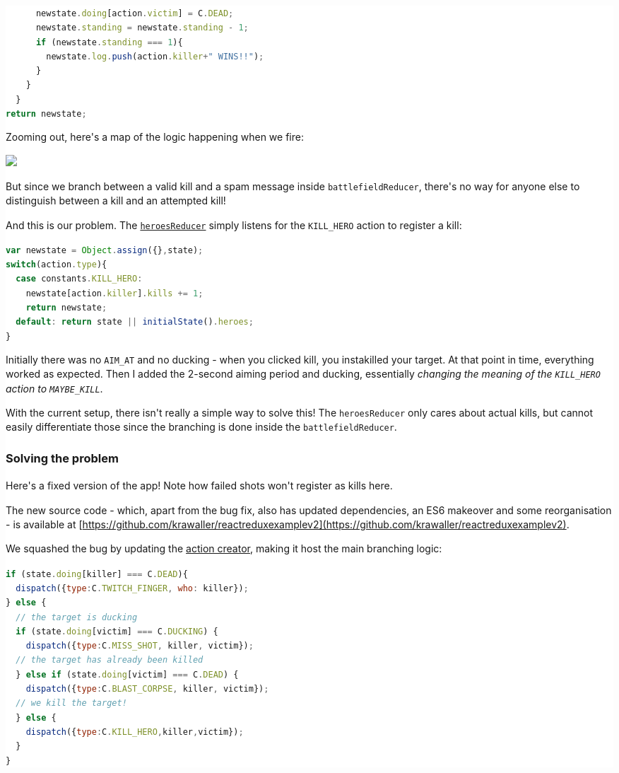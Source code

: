 ```javascript
      newstate.doing[action.victim] = C.DEAD;
      newstate.standing = newstate.standing - 1;
      if (newstate.standing === 1){
        newstate.log.push(action.killer+" WINS!!");
      }
    }
  }
return newstate;
```

Zooming out, here's a map of the logic happening when we fire:

![](../../diagrams/reactreduxexampleflow.svg)

But since we branch between a valid kill and a spam message inside `battlefieldReducer`, there's no way for anyone else to distinguish between a kill and an attempted kill!

And this is our problem. The [`heroesReducer`](https://github.com/krawaller/riastart2015/blob/gh-pages/src/reducers/heroes.js) simply listens for the `KILL_HERO` action to register a kill:

```javascript
var newstate = Object.assign({},state);
switch(action.type){
  case constants.KILL_HERO:
    newstate[action.killer].kills += 1;
    return newstate;
  default: return state || initialState().heroes;
}
```

Initially there was no `AIM_AT` and no ducking - when you clicked kill, you instakilled your target. At that point in time, everything worked as expected. Then I added the 2-second aiming period and ducking, essentially *changing the meaning of the `KILL_HERO` action to `MAYBE_KILL`*.

With the current setup, there isn't really a simple way to solve this! The `heroesReducer` only cares about actual kills, but cannot easily differentiate those since the branching is done inside the `battlefieldReducer`.


### Solving the problem

Here's a fixed version of the app! Note how failed shots won't register as kills here.

<iframe src="http://blog.krawaller.se/reactreduxexamplev2/" style="height:500px;width:100%"></iframe>

The new source code - which, apart from the bug fix, also has updated dependencies, an ES6 makeover and some reorganisation - is available at [https://github.com/krawaller/reactreduxexamplev2](https://github.com/krawaller/reactreduxexamplev2).

We squashed the bug by updating the [action creator](https://github.com/krawaller/reactreduxexamplev2/blob/gh-pages/src/actions.js#L25-L51), making it host the main branching logic:

```javascript
if (state.doing[killer] === C.DEAD){
  dispatch({type:C.TWITCH_FINGER, who: killer});
} else {
  // the target is ducking
  if (state.doing[victim] === C.DUCKING) {
    dispatch({type:C.MISS_SHOT, killer, victim});
  // the target has already been killed
  } else if (state.doing[victim] === C.DEAD) {
    dispatch({type:C.BLAST_CORPSE, killer, victim});
  // we kill the target!
  } else {
    dispatch({type:C.KILL_HERO,killer,victim});
  }
}
```

[C.MODE_VILLAGE_HIT2]: {